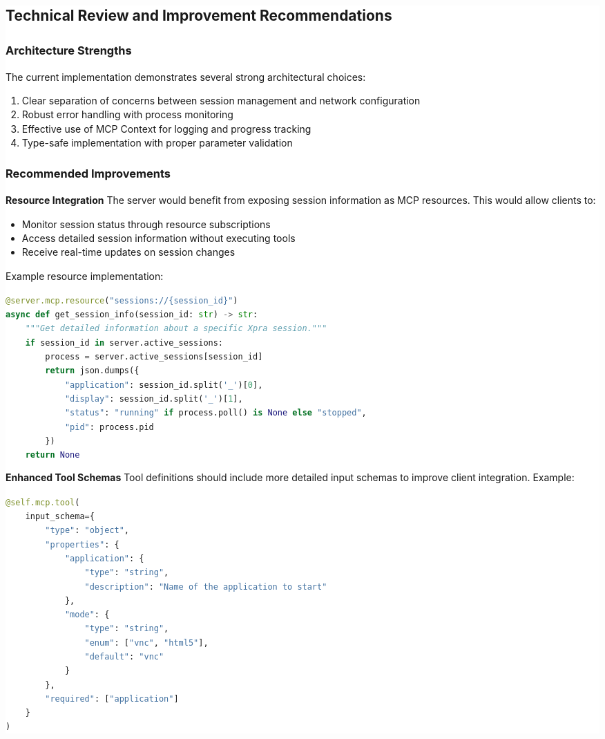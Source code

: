 ## Technical Review and Improvement Recommendations

### Architecture Strengths

The current implementation demonstrates several strong architectural choices:
1. Clear separation of concerns between session management and network configuration
2. Robust error handling with process monitoring
3. Effective use of MCP Context for logging and progress tracking
4. Type-safe implementation with proper parameter validation

### Recommended Improvements

**Resource Integration**
The server would benefit from exposing session information as MCP resources. This would allow clients to:
- Monitor session status through resource subscriptions
- Access detailed session information without executing tools
- Receive real-time updates on session changes

Example resource implementation:
```python
@server.mcp.resource("sessions://{session_id}")
async def get_session_info(session_id: str) -> str:
    """Get detailed information about a specific Xpra session."""
    if session_id in server.active_sessions:
        process = server.active_sessions[session_id]
        return json.dumps({
            "application": session_id.split('_')[0],
            "display": session_id.split('_')[1],
            "status": "running" if process.poll() is None else "stopped",
            "pid": process.pid
        })
    return None
```

**Enhanced Tool Schemas**
Tool definitions should include more detailed input schemas to improve client integration. Example:
```python
@self.mcp.tool(
    input_schema={
        "type": "object",
        "properties": {
            "application": {
                "type": "string",
                "description": "Name of the application to start"
            },
            "mode": {
                "type": "string",
                "enum": ["vnc", "html5"],
                "default": "vnc"
            }
        },
        "required": ["application"]
    }
)
```
